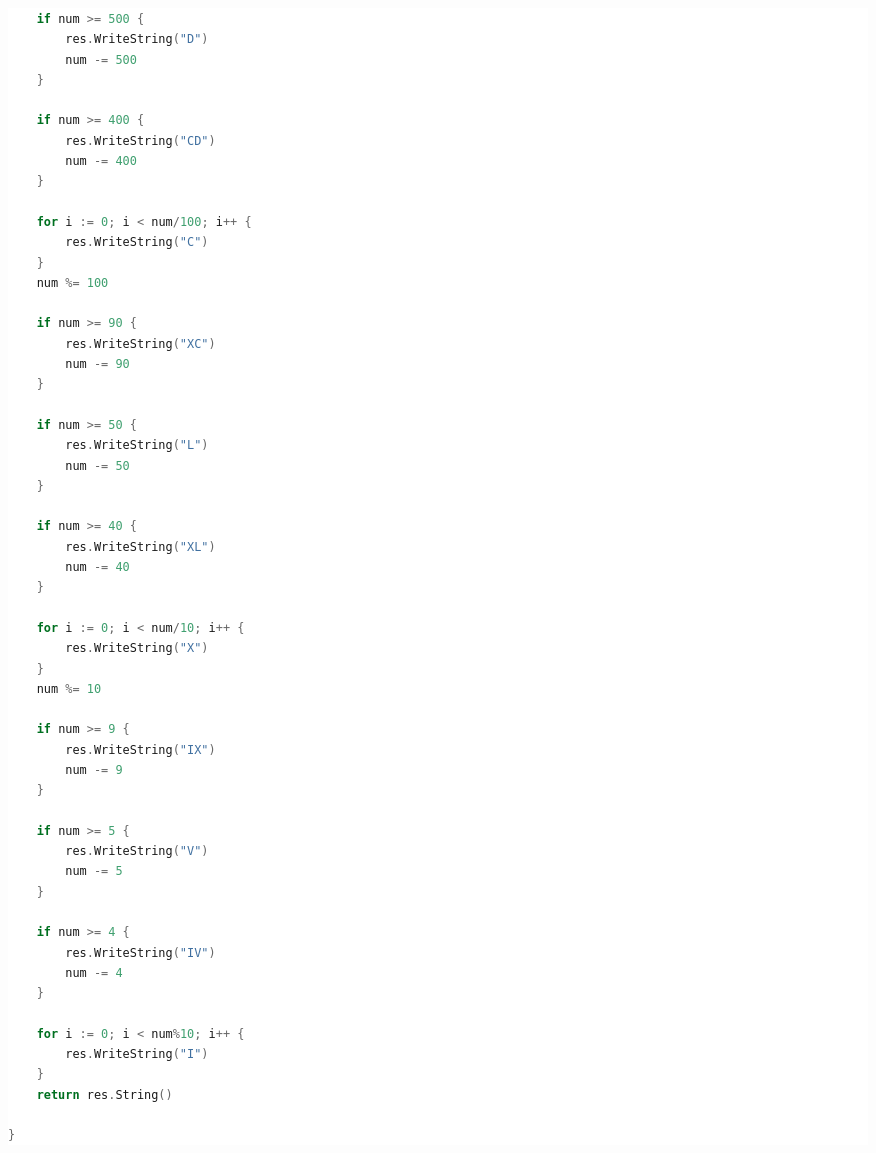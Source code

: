 ```go
	if num >= 500 {
		res.WriteString("D")
		num -= 500
	}

	if num >= 400 {
		res.WriteString("CD")
		num -= 400
	}

	for i := 0; i < num/100; i++ {
		res.WriteString("C")
	}
	num %= 100

	if num >= 90 {
		res.WriteString("XC")
		num -= 90
	}

	if num >= 50 {
		res.WriteString("L")
		num -= 50
	}

	if num >= 40 {
		res.WriteString("XL")
		num -= 40
	}

	for i := 0; i < num/10; i++ {
		res.WriteString("X")
	}
	num %= 10

	if num >= 9 {
		res.WriteString("IX")
		num -= 9
	}

	if num >= 5 {
		res.WriteString("V")
		num -= 5
	}

	if num >= 4 {
		res.WriteString("IV")
		num -= 4
	}

	for i := 0; i < num%10; i++ {
		res.WriteString("I")
	}
	return res.String()

}
```
